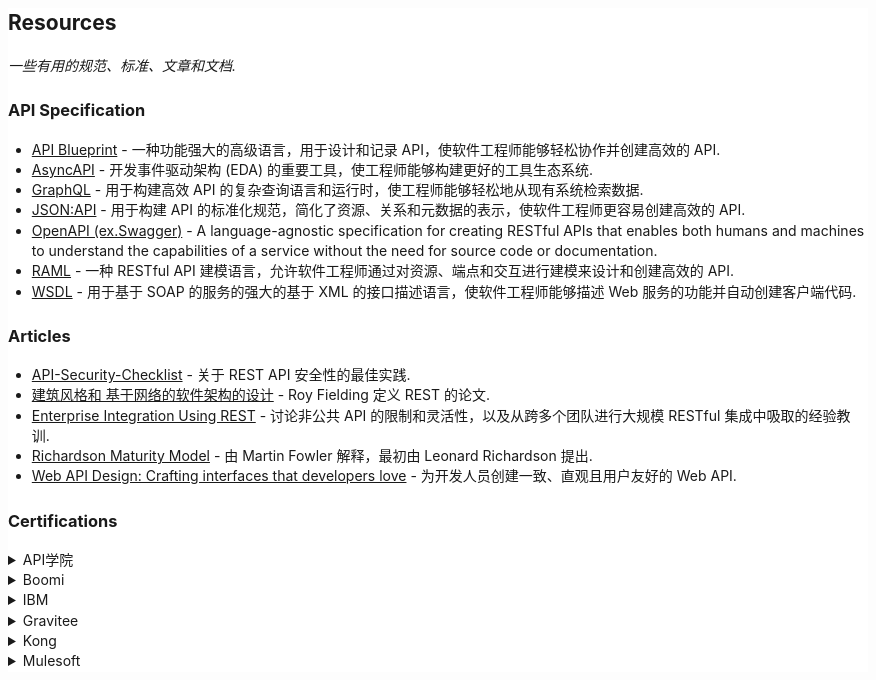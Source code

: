 

## Resources
*一些有用的规范、标准、文章和文档.*
### API Specification
- [API Blueprint](https://github.com/apiaryio/api-blueprint) - 一种功能强大的高级语言，用于设计和记录 API，使软件工程师能够轻松协作并创建高效的 API.
- [AsyncAPI](https://github.com/asyncapi/spec) - 开发事件驱动架构 (EDA) 的重要工具，使工程师能够构建更好的工具生态系统.
- [GraphQL](https://github.com/graphql/graphql-spec) - 用于构建高效 API 的复杂查询语言和运行时，使工程师能够轻松地从现有系统检索数据.
- [JSON:API](https://github.com/json-api/json-api) - 用于构建 API 的标准化规范，简化了资源、关系和元数据的表示，使软件工程师更容易创建高效的 API.
- [OpenAPI (ex.Swagger)](https://github.com/OAI/OpenAPI-Specification) - A language-agnostic specification for creating RESTful APIs that enables both humans and machines to understand the capabilities of a service without the need for source code or documentation.
- [RAML](https://github.com/raml-org/raml-spec/blob/master/versions/raml-10/raml-10.md/) - 一种 RESTful API 建模语言，允许软件工程师通过对资源、端点和交互进行建模来设计和创建高效的 API.
- [WSDL](http://www.w3.org/TR/wsdl20) - 用于基于 SOAP 的服务的强大的基于 XML 的接口描述语言，使软件工程师能够描述 Web 服务的功能并自动创建客户端代码.



### Articles
- [API-Security-Checklist](https://github.com/shieldfy/API-Security-Checklist) - 关于 REST API 安全性的最佳实践.
- [建筑风格和
基于网络的软件架构的设计](https://www.ics.uci.edu/~fielding/pubs/dissertation/top.htm) - Roy Fielding 定义 REST 的论文.
- [Enterprise Integration Using REST](http://martinfowler.com/articles/enterpriseREST.html) - 讨论非公共 API 的限制和灵活性，以及​​从跨多个团队进行大规模 RESTful 集成中吸取的经验教训.
- [Richardson Maturity Model](http://martinfowler.com/articles/richardsonMaturityModel.html) - 由 Martin Fowler 解释，最初由 Leonard Richardson 提出.
- [Web API Design: Crafting interfaces that developers love](https://pages.apigee.com/rs/apigee/images/api-design-ebook-2012-03.pdf) - 为开发人员创建一致、直观且用户友好的 Web API.



### Certifications
<details><summary>API学院</summary></details>
<details><summary>Boomi</summary></details>
<details><summary>IBM</summary></details>
<details><summary>Gravitee</summary></details>
<details><summary>Kong</summary></details>
<details>
<summary>Mulesoft</summary>
  
- [MuleSoft Certified Developer - Level 1](https://training.mulesoft.com/certification/developer-mule4-level1) - 验证您使用 MuleSoft 设计、构建、测试和调试、部署和管理基本 API 和集成的知识和技能.
